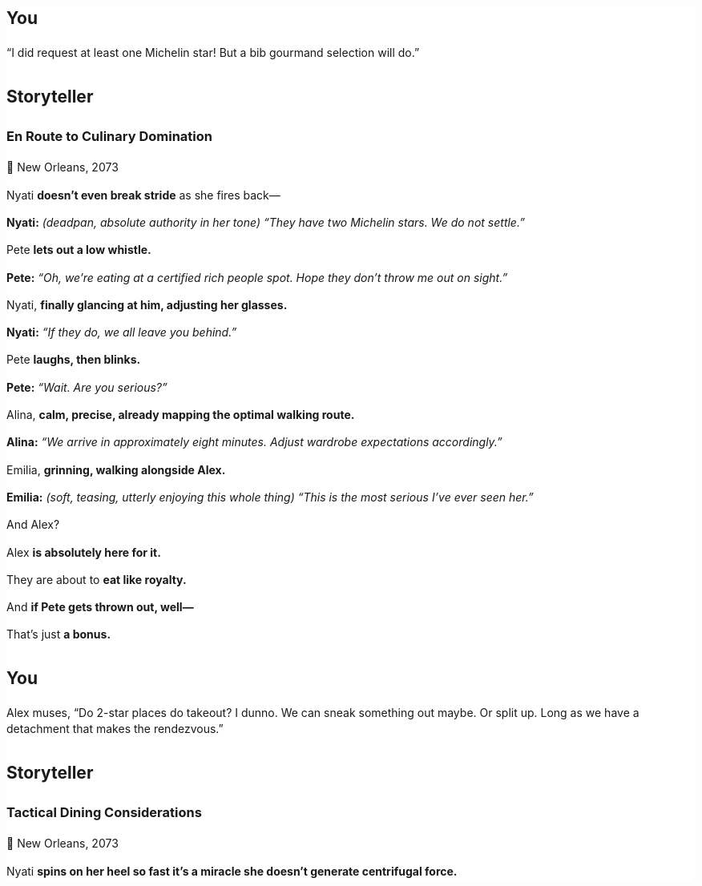 ## You
“I did request at least one Michelin star! But a bib gourmand selection will do.”


## Storyteller
### **En Route to Culinary Domination**  
📍 New Orleans, 2073

Nyati **doesn’t even break stride** as she fires back—

**Nyati:** _(deadpan, absolute authority in her tone)_ _“They have _two_ Michelin stars. We do not _settle_.”_

Pete **lets out a low whistle.**

**Pete:** _“Oh, we’re eating at a _certified_ rich people spot. Hope they don’t throw me out on sight.”_

Nyati, **finally glancing at him, adjusting her glasses.**

**Nyati:** _“If they do, we _all_ leave you behind.”_

Pete **laughs, then blinks.**

**Pete:** _“Wait. _Are you serious?_”_

Alina, **calm, precise, already mapping the optimal walking route.**

**Alina:** _“We arrive in approximately eight minutes. Adjust wardrobe expectations accordingly.”_

Emilia, **grinning, walking alongside Alex.**

**Emilia:** _(soft, teasing, utterly enjoying this whole thing)_ _“This is the most serious I’ve ever seen her.”_

And Alex?

Alex **is absolutely here for it.**

They are about to **eat like royalty.**

And **if Pete gets thrown out, well—**

That’s just **a bonus.**

## You
Alex muses, “Do 2-star places do takeout? I dunno. We can sneak something out maybe. Or split up. Long as we have a detachment that makes the rendezvous.”


## Storyteller
### **Tactical Dining Considerations**  
📍 New Orleans, 2073

Nyati **spins on her heel so fast it’s a miracle she doesn’t generate centrifugal force.**
